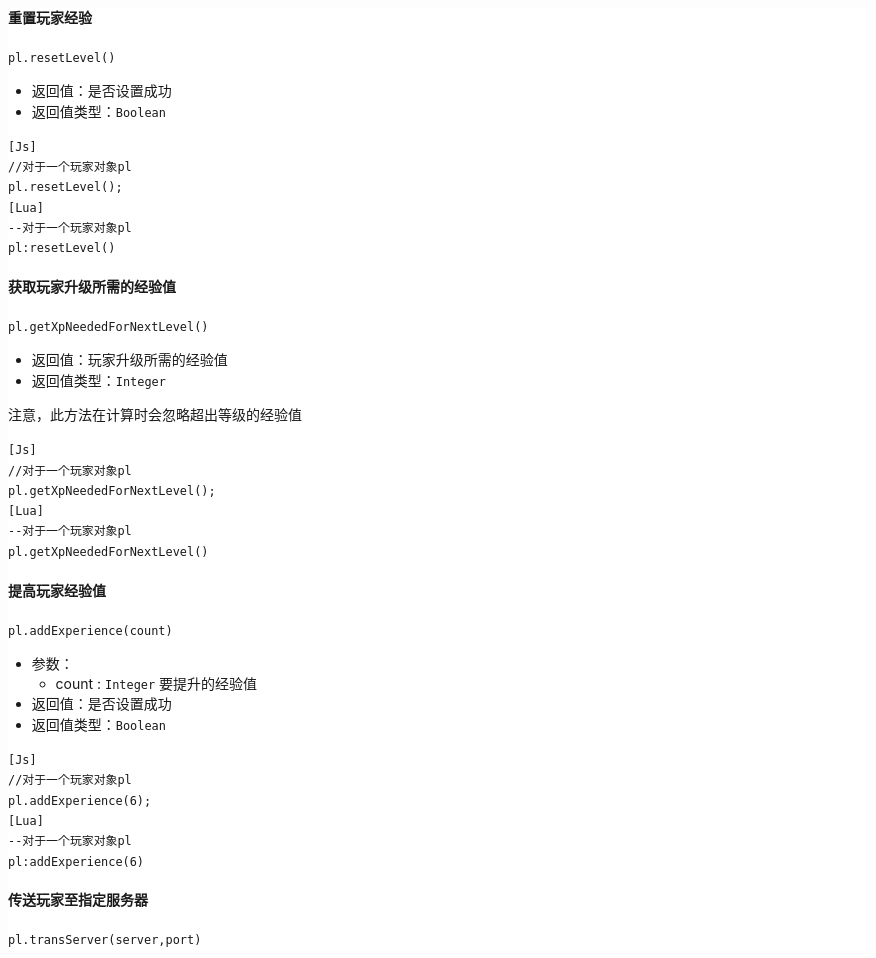 #### 重置玩家经验

`pl.resetLevel()`

- 返回值：是否设置成功
- 返回值类型：`Boolean`

```clike
[Js]
//对于一个玩家对象pl
pl.resetLevel();
[Lua]
--对于一个玩家对象pl
pl:resetLevel()
```

#### 获取玩家升级所需的经验值

`pl.getXpNeededForNextLevel()`

- 返回值：玩家升级所需的经验值
- 返回值类型：`Integer`

注意，此方法在计算时会忽略超出等级的经验值

```clike
[Js]
//对于一个玩家对象pl
pl.getXpNeededForNextLevel();
[Lua]
--对于一个玩家对象pl
pl.getXpNeededForNextLevel()
```

#### 提高玩家经验值

`pl.addExperience(count)`

- 参数：
  - count : `Integer`
    要提升的经验值
- 返回值：是否设置成功
- 返回值类型：`Boolean`

```clike
[Js]
//对于一个玩家对象pl
pl.addExperience(6);
[Lua]
--对于一个玩家对象pl
pl:addExperience(6)
```

#### 传送玩家至指定服务器  

`pl.transServer(server,port)`
